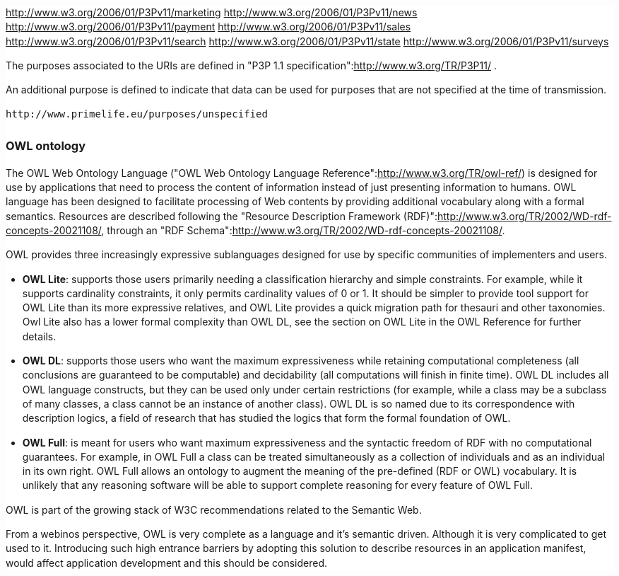 http://www.w3.org/2006/01/P3Pv11/marketing
http://www.w3.org/2006/01/P3Pv11/news
http://www.w3.org/2006/01/P3Pv11/payment
http://www.w3.org/2006/01/P3Pv11/sales
http://www.w3.org/2006/01/P3Pv11/search
http://www.w3.org/2006/01/P3Pv11/state
http://www.w3.org/2006/01/P3Pv11/surveys
</pre>

The purposes associated to the URIs are defined in "P3P 1.1 specification":http://www.w3.org/TR/P3P11/ .

An additional purpose is defined to indicate that data can be used for purposes that are not specified at the time of transmission.
<pre>http://www.primelife.eu/purposes/unspecified</pre>

### OWL ontology

The OWL Web Ontology Language ("OWL Web Ontology Language Reference":http://www.w3.org/TR/owl-ref/) is designed for use by applications that need to process the content of information instead of just presenting information to humans.
OWL language has been designed to facilitate processing of Web contents by providing additional vocabulary along with a formal semantics.
Resources are described following the "Resource Description Framework (RDF)":http://www.w3.org/TR/2002/WD-rdf-concepts-20021108/, through an "RDF Schema":http://www.w3.org/TR/2002/WD-rdf-concepts-20021108/.

OWL provides three increasingly expressive sublanguages designed for use by specific communities of implementers and users.

-   **OWL Lite**: supports those users primarily needing a classification hierarchy and simple constraints. For example, while it supports cardinality constraints, it only permits cardinality values of 0 or 1. It should be simpler to provide tool support for OWL Lite than its more expressive relatives, and OWL Lite provides a quick migration path for thesauri and other taxonomies. Owl Lite also has a lower formal complexity than OWL DL, see the section on OWL Lite in the OWL Reference for further details.

-   **OWL DL**: supports those users who want the maximum expressiveness while retaining computational completeness (all conclusions are guaranteed to be computable) and decidability (all computations will finish in finite time). OWL DL includes all OWL language constructs, but they can be used only under certain restrictions (for example, while a class may be a subclass of many classes, a class cannot be an instance of another class). OWL DL is so named due to its correspondence with description logics, a field of research that has studied the logics that form the formal foundation of OWL.

-   **OWL Full**: is meant for users who want maximum expressiveness and the syntactic freedom of RDF with no computational guarantees. For example, in OWL Full a class can be treated simultaneously as a collection of individuals and as an individual in its own right. OWL Full allows an ontology to augment the meaning of the pre-defined (RDF or OWL) vocabulary. It is unlikely that any reasoning software will be able to support complete reasoning for every feature of OWL Full.

OWL is part of the growing stack of W3C recommendations related to the Semantic Web.

From a webinos perspective, OWL is very complete as a language and it’s semantic driven. Although it is very complicated to get used to it.
Introducing such high entrance barriers by adopting this solution to describe resources in an application manifest, would affect application development and this should be considered.
